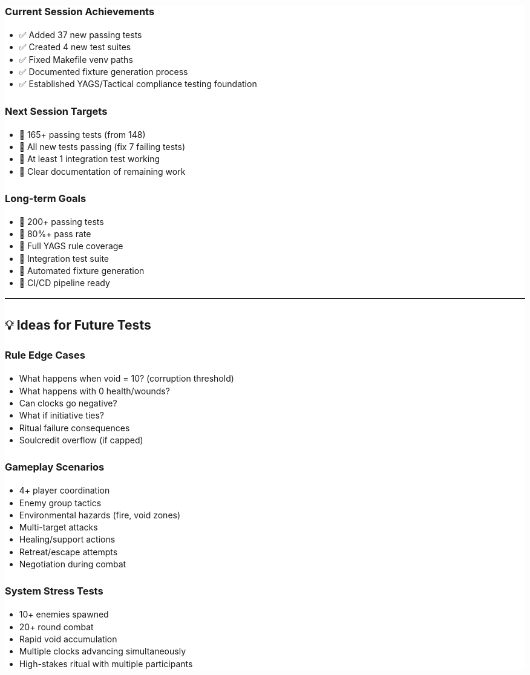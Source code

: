 ### Current Session Achievements
- ✅ Added 37 new passing tests
- ✅ Created 4 new test suites
- ✅ Fixed Makefile venv paths
- ✅ Documented fixture generation process
- ✅ Established YAGS/Tactical compliance testing foundation

### Next Session Targets
- 🎯 165+ passing tests (from 148)
- 🎯 All new tests passing (fix 7 failing tests)
- 🎯 At least 1 integration test working
- 🎯 Clear documentation of remaining work

### Long-term Goals
- 🎯 200+ passing tests
- 🎯 80%+ pass rate
- 🎯 Full YAGS rule coverage
- 🎯 Integration test suite
- 🎯 Automated fixture generation
- 🎯 CI/CD pipeline ready

---

## 💡 Ideas for Future Tests

### Rule Edge Cases
- What happens when void = 10? (corruption threshold)
- What happens with 0 health/wounds?
- Can clocks go negative?
- What if initiative ties?
- Ritual failure consequences
- Soulcredit overflow (if capped)

### Gameplay Scenarios
- 4+ player coordination
- Enemy group tactics
- Environmental hazards (fire, void zones)
- Multi-target attacks
- Healing/support actions
- Retreat/escape attempts
- Negotiation during combat

### System Stress Tests
- 10+ enemies spawned
- 20+ round combat
- Rapid void accumulation
- Multiple clocks advancing simultaneously
- High-stakes ritual with multiple participants
